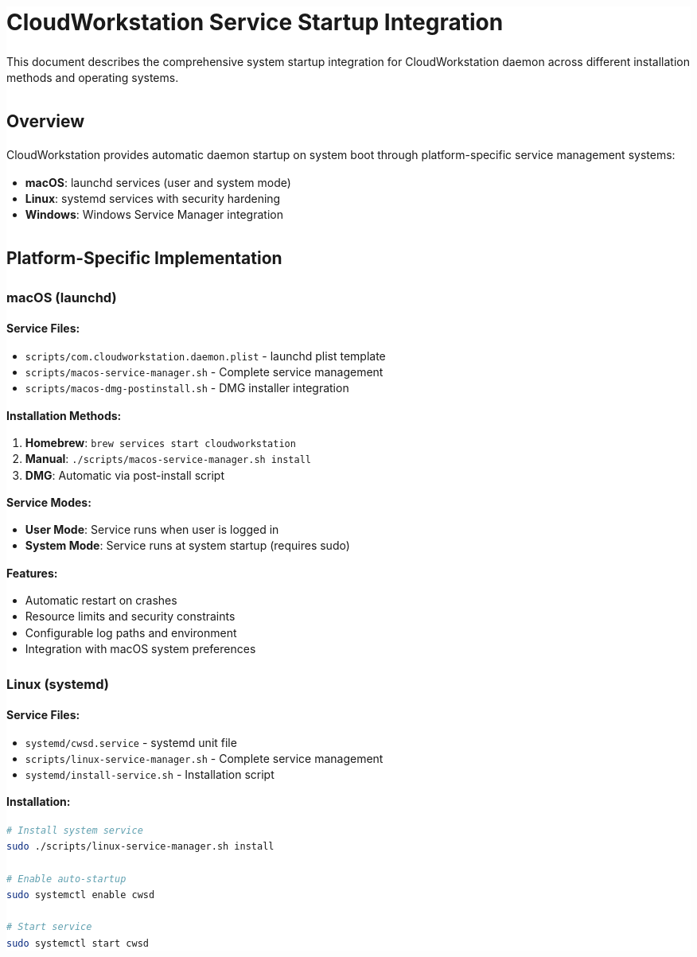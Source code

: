 # CloudWorkstation Service Startup Integration

This document describes the comprehensive system startup integration for CloudWorkstation daemon across different installation methods and operating systems.

## Overview

CloudWorkstation provides automatic daemon startup on system boot through platform-specific service management systems:

- **macOS**: launchd services (user and system mode)
- **Linux**: systemd services with security hardening
- **Windows**: Windows Service Manager integration

## Platform-Specific Implementation

### macOS (launchd)

**Service Files:**
- `scripts/com.cloudworkstation.daemon.plist` - launchd plist template
- `scripts/macos-service-manager.sh` - Complete service management
- `scripts/macos-dmg-postinstall.sh` - DMG installer integration

**Installation Methods:**
1. **Homebrew**: `brew services start cloudworkstation`
2. **Manual**: `./scripts/macos-service-manager.sh install`
3. **DMG**: Automatic via post-install script

**Service Modes:**
- **User Mode**: Service runs when user is logged in
- **System Mode**: Service runs at system startup (requires sudo)

**Features:**
- Automatic restart on crashes
- Resource limits and security constraints
- Configurable log paths and environment
- Integration with macOS system preferences

### Linux (systemd)

**Service Files:**
- `systemd/cwsd.service` - systemd unit file
- `scripts/linux-service-manager.sh` - Complete service management
- `systemd/install-service.sh` - Installation script

**Installation:**
```bash
# Install system service
sudo ./scripts/linux-service-manager.sh install

# Enable auto-startup
sudo systemctl enable cwsd

# Start service
sudo systemctl start cwsd
```

